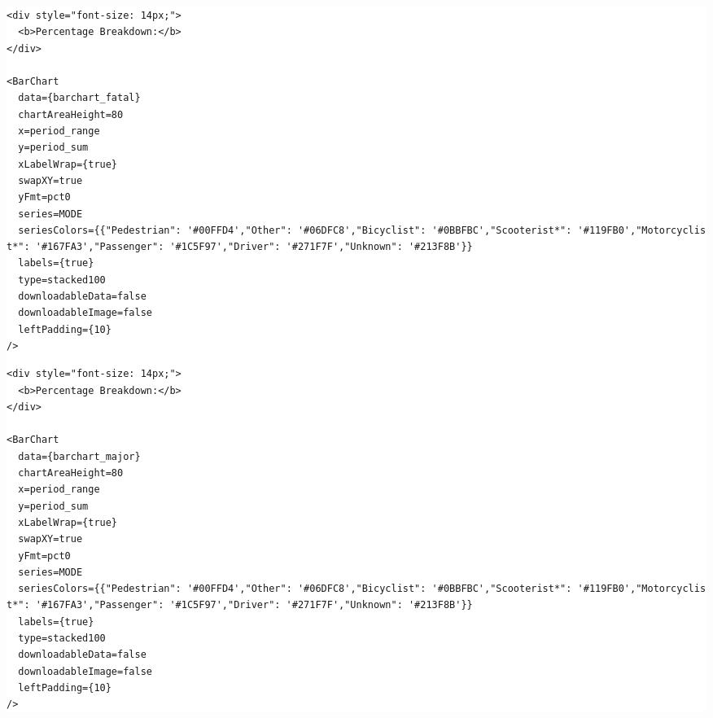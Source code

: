     <div style="font-size: 14px;">
      <b>Percentage Breakdown:</b>
    </div>

    <BarChart 
      data={barchart_fatal}
      chartAreaHeight=80
      x=period_range
      y=period_sum
      xLabelWrap={true}
      swapXY=true
      yFmt=pct0
      series=MODE
      seriesColors={{"Pedestrian": '#00FFD4',"Other": '#06DFC8',"Bicyclist": '#0BBFBC',"Scooterist*": '#119FB0',"Motorcyclist*": '#167FA3',"Passenger": '#1C5F97',"Driver": '#271F7F',"Unknown": '#213F8B'}}
      labels={true}
      type=stacked100
      downloadableData=false
      downloadableImage=false
      leftPadding={10} 
    />
  </Group>

  
  <Group>
      <DataTable data={period_comp_major} totalRow sort="current_period_sum desc" wrapTitles rowShading title="Major Injuries:">
      <Column id="MODE" title="Road User" description="*Fatal Only" wrap=true totalAgg="Total"/>
      <Column id="current_period_sum" title="{period_comp_major[0].current_period_range}"/>
      <Column id="prior_period_sum" title="{period_comp_major[0].prior_period_range}"/>
      <Column id="difference" contentType="delta" downIsGood title="Diff"/>
      <Column id="percentage_change" fmt="pct0" title="% Diff" totalAgg={period_comp_major[0].total_percentage_change} totalFmt="pct0"/>
    </DataTable>

    <div style="font-size: 14px;">
      <b>Percentage Breakdown:</b>
    </div>

    <BarChart 
      data={barchart_major}
      chartAreaHeight=80
      x=period_range
      y=period_sum
      xLabelWrap={true}
      swapXY=true
      yFmt=pct0
      series=MODE
      seriesColors={{"Pedestrian": '#00FFD4',"Other": '#06DFC8',"Bicyclist": '#0BBFBC',"Scooterist*": '#119FB0',"Motorcyclist*": '#167FA3',"Passenger": '#1C5F97',"Driver": '#271F7F',"Unknown": '#213F8B'}}
      labels={true}
      type=stacked100
      downloadableData=false
      downloadableImage=false
      leftPadding={10} 
    />
  </Group>
